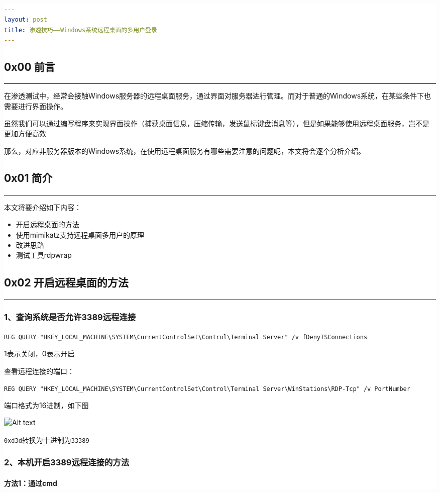 ```yaml
---
layout: post
title: 渗透技巧——Windows系统远程桌面的多用户登录
---
```


## 0x00 前言
---

在渗透测试中，经常会接触Windows服务器的远程桌面服务，通过界面对服务器进行管理。而对于普通的Windows系统，在某些条件下也需要进行界面操作。

虽然我们可以通过编写程序来实现界面操作（捕获桌面信息，压缩传输，发送鼠标键盘消息等），但是如果能够使用远程桌面服务，岂不是更加方便高效

那么，对应非服务器版本的Windows系统，在使用远程桌面服务有哪些需要注意的问题呢，本文将会逐个分析介绍。

## 0x01 简介
---

本文将要介绍如下内容：

- 开启远程桌面的方法
- 使用mimikatz支持远程桌面多用户的原理
- 改进思路
- 测试工具rdpwrap

## 0x02 开启远程桌面的方法
---

### 1、查询系统是否允许3389远程连接

```
REG QUERY "HKEY_LOCAL_MACHINE\SYSTEM\CurrentControlSet\Control\Terminal Server" /v fDenyTSConnections
```

1表示关闭，0表示开启

查看远程连接的端口：

```
REG QUERY "HKEY_LOCAL_MACHINE\SYSTEM\CurrentControlSet\Control\Terminal Server\WinStations\RDP-Tcp" /v PortNumber
```

端口格式为16进制，如下图

![Alt text](https://raw.githubusercontent.com/3gstudent/BlogPic/master/2017-11-1/2-1.png)

`0xd3d`转换为十进制为`33389`

### 2、本机开启3389远程连接的方法

#### 方法1：通过cmd
